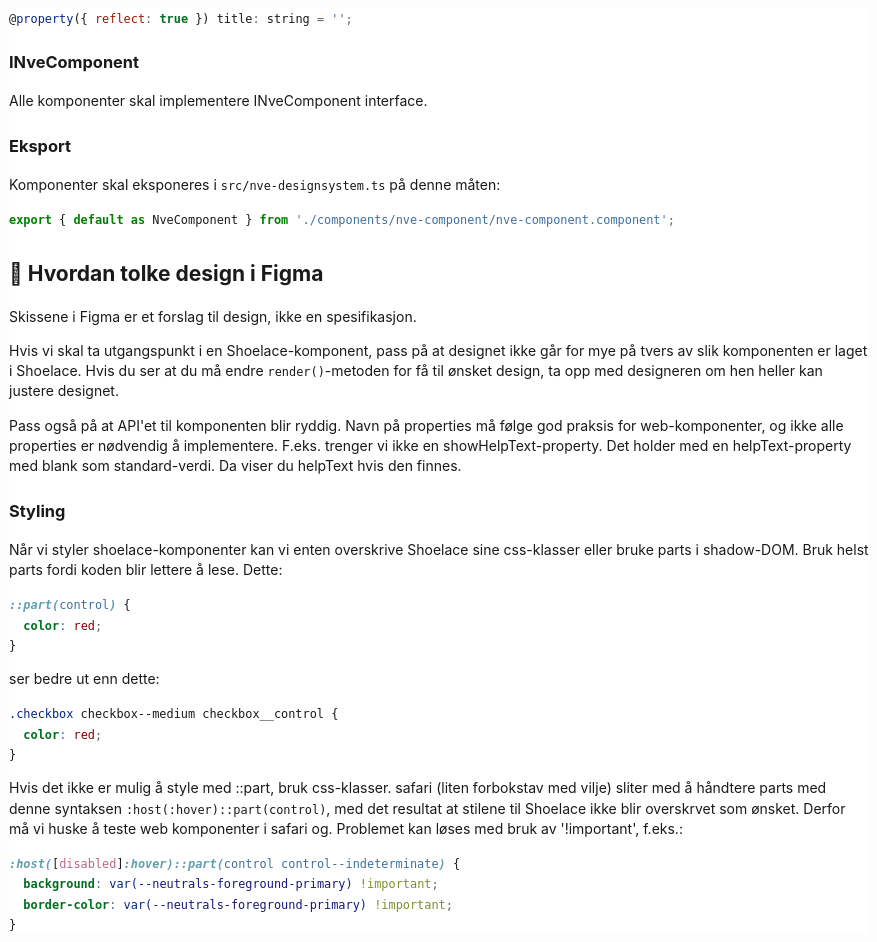 ```js
@property({ reflect: true }) title: string = '';
```

### INveComponent

Alle komponenter skal implementere INveComponent interface.

### Eksport

Komponenter skal eksponeres i `src/nve-designsystem.ts` på denne måten:

```js
export { default as NveComponent } from './components/nve-component/nve-component.component';
```

## 🎨 Hvordan tolke design i Figma

Skissene i Figma er et forslag til design, ikke en spesifikasjon.

Hvis vi skal ta utgangspunkt i en Shoelace-komponent, pass på at designet ikke går for mye på tvers av slik komponenten er laget i Shoelace. Hvis du ser at du må endre `render()`-metoden for få til ønsket design, ta opp med designeren om hen heller kan justere designet.

Pass også på at API'et til komponenten blir ryddig. Navn på properties må følge god praksis for web-komponenter, og ikke alle properties er nødvendig å implementere. F.eks. trenger vi ikke en showHelpText-property. Det holder med en helpText-property med blank som standard-verdi. Da viser du helpText hvis den finnes.

### Styling

Når vi styler shoelace-komponenter kan vi enten overskrive Shoelace sine css-klasser eller bruke parts i shadow-DOM.
Bruk helst parts fordi koden blir lettere å lese.
Dette:

```css
::part(control) {
  color: red;
}
```

ser bedre ut enn dette:

```css
.checkbox checkbox--medium checkbox__control {
  color: red;
}
```

Hvis det ikke er mulig å style med ::part, bruk css-klasser.
safari (liten forbokstav med vilje) sliter med å håndtere parts med denne syntaksen `:host(:hover)::part(control)`, med det resultat at stilene til Shoelace ikke blir overskrvet som ønsket. Derfor må vi huske å teste web komponenter i safari og. Problemet kan løses med bruk av '!important', f.eks.:

```css
:host([disabled]:hover)::part(control control--indeterminate) {
  background: var(--neutrals-foreground-primary) !important;
  border-color: var(--neutrals-foreground-primary) !important;
}
```
